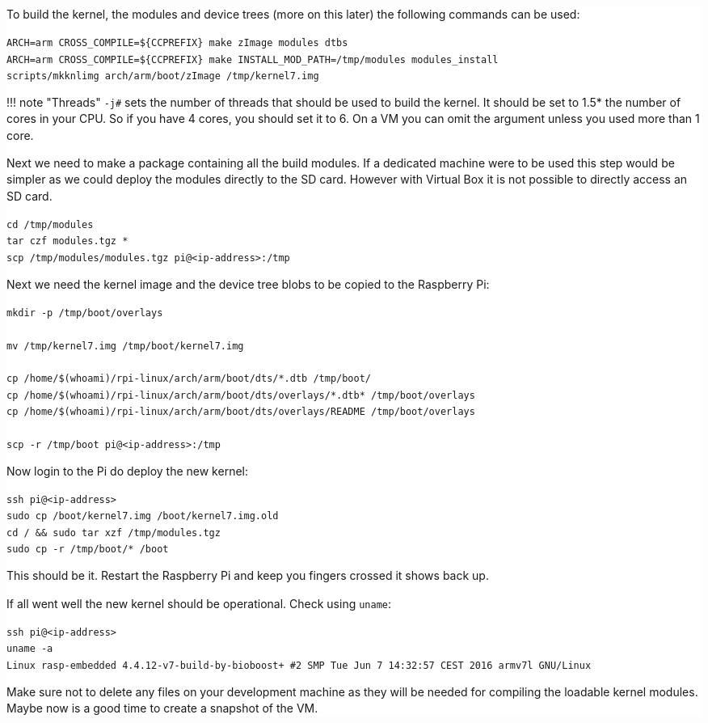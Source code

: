 To build the kernel, the modules and device trees (more on this later) the following commands can be used:

```shell
ARCH=arm CROSS_COMPILE=${CCPREFIX} make zImage modules dtbs
ARCH=arm CROSS_COMPILE=${CCPREFIX} make INSTALL_MOD_PATH=/tmp/modules modules_install
scripts/mkknlimg arch/arm/boot/zImage /tmp/kernel7.img
```

!!! note "Threads"
	`-j#` sets the number of threads that should be used to build the kernel. It should be set to 1.5* the number of cores in your CPU. So if you have 4 cores, you should set it to 6. On a VM you can omit the argument unless you used more than 1 core.

Next we need to make a package containing all the build modules. If a dedicated machine were to be used this step would be simpler as we could deploy the modules directly to the SD card. However with Virtual Box it is not possible to directly access an SD card.

```shell
cd /tmp/modules
tar czf modules.tgz *
scp /tmp/modules/modules.tgz pi@<ip-address>:/tmp
```

Next we need the kernel image and the device tree blobs to be copied to the Raspberry Pi:

```shell
mkdir -p /tmp/boot/overlays

mv /tmp/kernel7.img /tmp/boot/kernel7.img

cp /home/$(whoami)/rpi-linux/arch/arm/boot/dts/*.dtb /tmp/boot/
cp /home/$(whoami)/rpi-linux/arch/arm/boot/dts/overlays/*.dtb* /tmp/boot/overlays
cp /home/$(whoami)/rpi-linux/arch/arm/boot/dts/overlays/README /tmp/boot/overlays

scp -r /tmp/boot pi@<ip-address>:/tmp
```

Now login to the Pi do deploy the new kernel:

```shell
ssh pi@<ip-address>
sudo cp /boot/kernel7.img /boot/kernel7.img.old
cd / && sudo tar xzf /tmp/modules.tgz
sudo cp -r /tmp/boot/* /boot
```

This should be it. Restart the Raspberry Pi and keep you fingers crossed it shows back up.

If all went well the new kernel should be operational. Check using `uname`:

```shell
ssh pi@<ip-address>
uname -a
Linux rasp-embedded 4.4.12-v7-build-by-bioboost+ #2 SMP Tue Jun 7 14:32:57 CEST 2016 armv7l GNU/Linux
```

Make sure not to delete any files on your development machine as they will be needed for compiling the loadable kernel modules. Maybe now is a good time to create a snapshot of the VM.